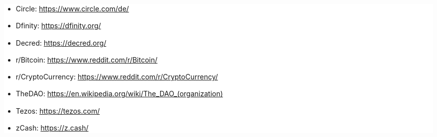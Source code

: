 * Circle: https://www.circle.com/de/

* Dfinity:  https://dfinity.org/

* Decred: https://decred.org/

* r/Bitcoin: https://www.reddit.com/r/Bitcoin/ 

* r/CryptoCurrency: https://www.reddit.com/r/CryptoCurrency/

* TheDAO: https://en.wikipedia.org/wiki/The_DAO_(organization)

* Tezos: https://tezos.com/

* zCash: https://z.cash/
